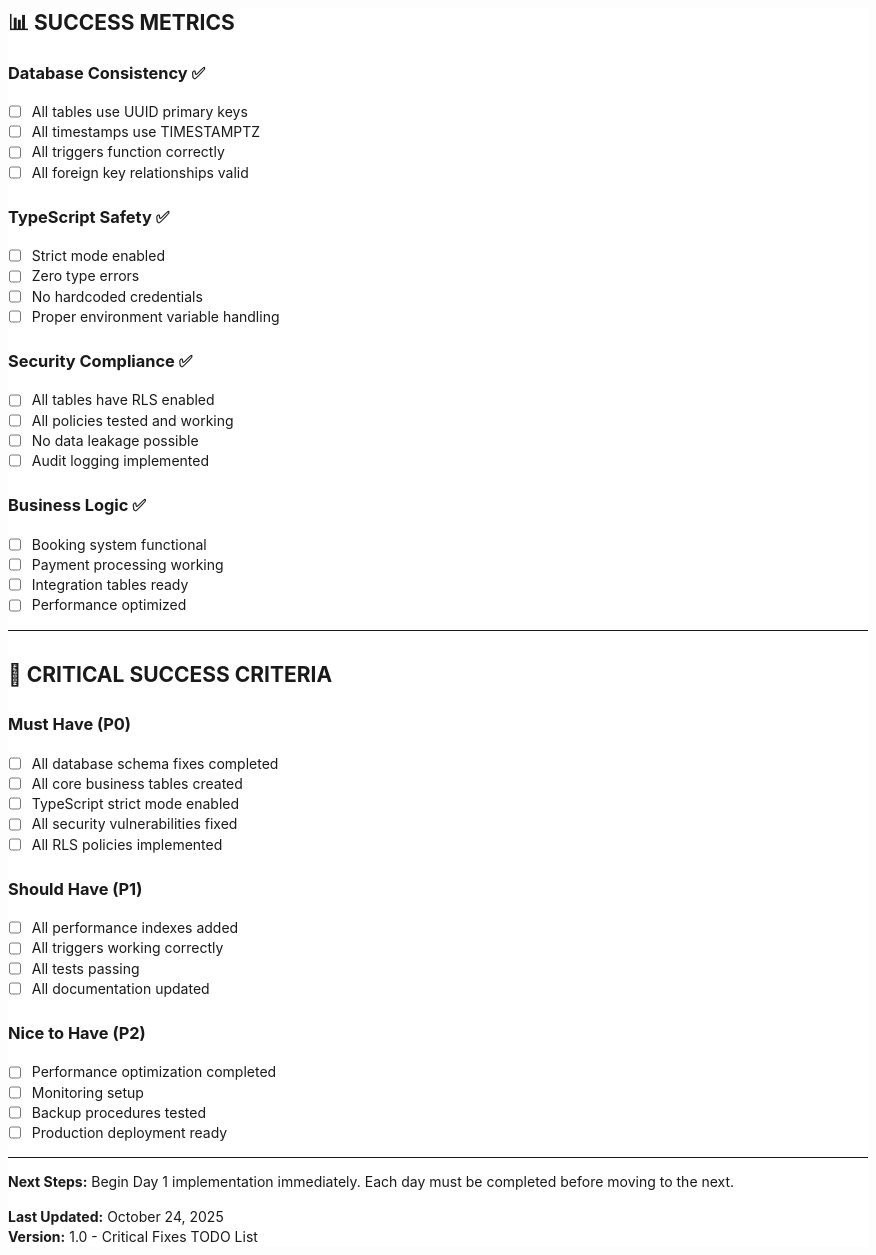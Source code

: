 ## **📊 SUCCESS METRICS**

### **Database Consistency** ✅
- [ ] All tables use UUID primary keys
- [ ] All timestamps use TIMESTAMPTZ
- [ ] All triggers function correctly
- [ ] All foreign key relationships valid

### **TypeScript Safety** ✅
- [ ] Strict mode enabled
- [ ] Zero type errors
- [ ] No hardcoded credentials
- [ ] Proper environment variable handling

### **Security Compliance** ✅
- [ ] All tables have RLS enabled
- [ ] All policies tested and working
- [ ] No data leakage possible
- [ ] Audit logging implemented

### **Business Logic** ✅
- [ ] Booking system functional
- [ ] Payment processing working
- [ ] Integration tables ready
- [ ] Performance optimized

---

## **🚨 CRITICAL SUCCESS CRITERIA**

### **Must Have (P0)**
- [ ] All database schema fixes completed
- [ ] All core business tables created
- [ ] TypeScript strict mode enabled
- [ ] All security vulnerabilities fixed
- [ ] All RLS policies implemented

### **Should Have (P1)**
- [ ] All performance indexes added
- [ ] All triggers working correctly
- [ ] All tests passing
- [ ] All documentation updated

### **Nice to Have (P2)**
- [ ] Performance optimization completed
- [ ] Monitoring setup
- [ ] Backup procedures tested
- [ ] Production deployment ready

---

**Next Steps:** Begin Day 1 implementation immediately. Each day must be completed before moving to the next.

**Last Updated:** October 24, 2025  
**Version:** 1.0 - Critical Fixes TODO List